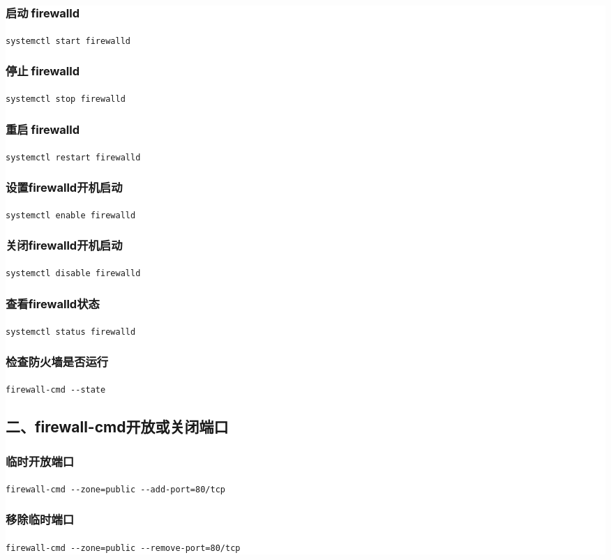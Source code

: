 ### 启动 firewalld

```
systemctl start firewalld
```

### 停止 firewalld

```
systemctl stop firewalld
```

### 重启 firewalld

```
systemctl restart firewalld
```

### 设置firewalld开机启动

```
systemctl enable firewalld
```

### 关闭firewalld开机启动

```
systemctl disable firewalld
```

### 查看firewalld状态

```
systemctl status firewalld
```

### 检查防火墙是否运行

```
firewall-cmd --state
```



## 二、firewall-cmd开放或关闭端口

### 临时开放端口

```
firewall-cmd --zone=public --add-port=80/tcp
```

### 移除临时端口

```
firewall-cmd --zone=public --remove-port=80/tcp
```
